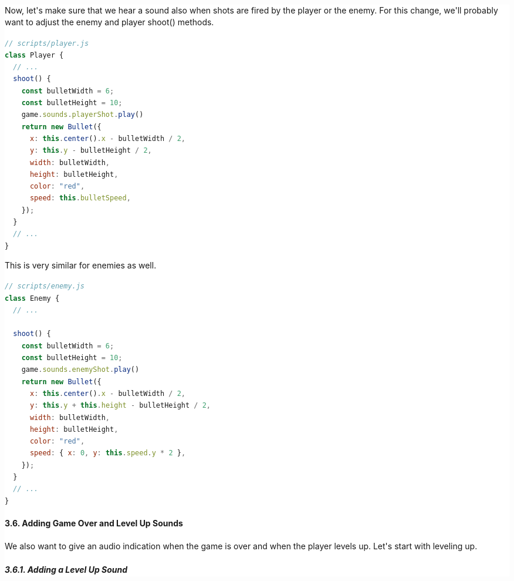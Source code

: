 Now, let's make sure that we hear a sound also when shots are fired by the player or the enemy. For this change, we'll probably want to adjust the enemy and player shoot() methods.

```js
// scripts/player.js
class Player {
  // ...
  shoot() {
    const bulletWidth = 6;
    const bulletHeight = 10;
    game.sounds.playerShot.play()
    return new Bullet({
      x: this.center().x - bulletWidth / 2,
      y: this.y - bulletHeight / 2,
      width: bulletWidth,
      height: bulletHeight,
      color: "red",
      speed: this.bulletSpeed,
    });
  }
  // ...
}
```

This is very similar for enemies as well.

```js
// scripts/enemy.js
class Enemy {
  // ... 

  shoot() {
    const bulletWidth = 6;
    const bulletHeight = 10;
    game.sounds.enemyShot.play()
    return new Bullet({
      x: this.center().x - bulletWidth / 2,
      y: this.y + this.height - bulletHeight / 2,
      width: bulletWidth,
      height: bulletHeight,
      color: "red",
      speed: { x: 0, y: this.speed.y * 2 },
    });
  }
  // ...
}
```

#### 3.6. Adding Game Over and Level Up Sounds

We also want to give an audio indication when the game is over and when the player levels up. Let's start with leveling up.

##### 3.6.1. Adding a Level Up Sound
